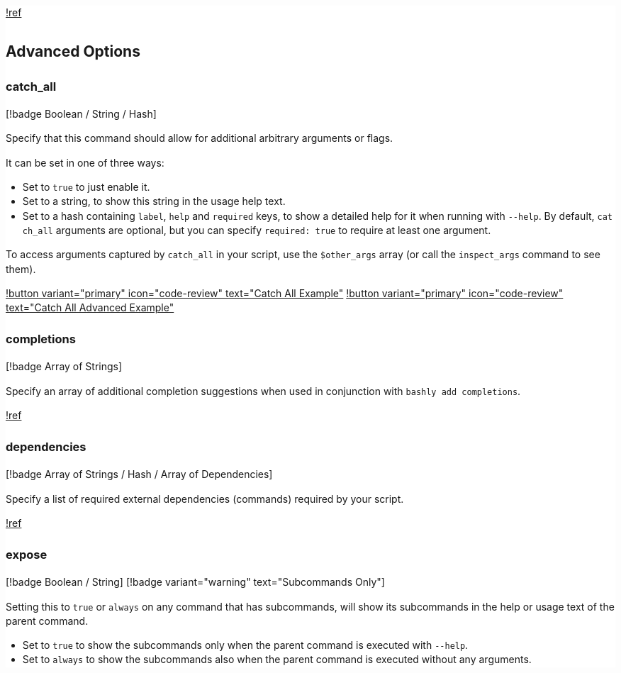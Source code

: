 [!ref](variable.md)

## Advanced Options

### catch_all

[!badge Boolean / String / Hash]

Specify that this command should allow for additional arbitrary arguments or
flags.

It can be set in one of three ways:

- Set to `true` to just enable it.
- Set to a string, to show this string in the usage help text.
- Set to a hash containing `label`, `help` and `required` keys, to show a
  detailed help for it when running with `--help`. By default, `catch_all`
  arguments are optional, but you can specify `required: true` to require at
  least one argument.

To access arguments captured by `catch_all` in your script, use the
`$other_args` array (or call the `inspect_args` command to see them).

[!button variant="primary" icon="code-review" text="Catch All Example"](https://github.com/DannyBen/bashly/tree/master/examples/catch-all#readme) [!button variant="primary" icon="code-review" text="Catch All Advanced Example"](https://github.com/DannyBen/bashly/tree/master/examples/catch-all-advanced#readme)


### completions

[!badge Array of Strings]

Specify an array of additional completion suggestions when used in conjunction
with `bashly add completions`.

[!ref](/advanced/bash-completion.md)


### dependencies

[!badge Array of Strings / Hash / Array of Dependencies]

Specify a list of required external dependencies (commands) required by your
script.

[!ref](dependency.md)

### expose

[!badge Boolean / String]
[!badge variant="warning" text="Subcommands Only"]

Setting this to `true` or `always` on any command that has subcommands, will
show its subcommands in the help or usage text of the parent command.

- Set to `true` to show the subcommands only when the parent command is
  executed with `--help`.
- Set to `always` to show the subcommands also when the parent command is
  executed without any arguments.
